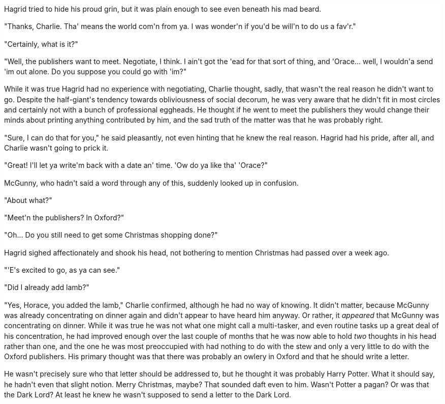 Hagrid tried to hide his proud grin, but it was plain enough to see even
beneath his mad beard.

"Thanks, Charlie. Tha' means the world com'n from ya. I was wonder'n if
you'd be will'n to do us a fav'r."

"Certainly, what is it?"

"Well, the publishers want to meet. Negotiate, I think. I ain't got the
'ead for that sort of thing, and 'Orace... well, I wouldn'a send 'im out
alone. Do you suppose you could go with 'im?"

While it was true Hagrid had no experience with negotiating, Charlie
thought, sadly, that wasn't the real reason he didn't want to go.
Despite the half-giant's tendency towards obliviousness of social
decorum, he was very aware that he didn't fit in most circles and
certainly not with a bunch of professional eggheads. He thought if he
went to meet the publishers they would change their minds about printing
anything contributed by him, and the sad truth of the matter was that he
was probably right.

"Sure, I can do that for you," he said pleasantly, not even hinting that
he knew the real reason. Hagrid had his pride, after all, and Charlie
wasn't going to prick it.

"Great! I'll let ya write'm back with a date an' time. 'Ow do ya like
tha' 'Orace?"

McGunny, who hadn't said a word through any of this, suddenly looked up
in confusion.

"About what?"

"Meet'n the publishers? In Oxford?"

"Oh... Do you still need to get some Christmas shopping done?"

Hagrid sighed affectionately and shook his head, not bothering to
mention Christmas had passed over a week ago.

"'E's excited to go, as ya can see."

"Did I already add lamb?"

"Yes, Horace, you added the lamb," Charlie confirmed, although he had no
way of knowing. It didn't matter, because McGunny was already
concentrating on dinner again and didn't appear to have heard him
anyway. Or rather, it *appeared* that McGunny was concentrating on
dinner. While it was true he was not what one might call a multi-tasker,
and even routine tasks up a great deal of his concentration, he had
improved enough over the last couple of months that he was now able to
hold *two* thoughts in his head rather than one, and the one he was most
preoccupied with had nothing to do with the stew and only a very little
to do with the Oxford publishers. His primary thought was that there was
probably an owlery in Oxford and that he should write a letter.

He wasn't precisely sure who that letter should be addressed to, but he
thought it was probably Harry Potter. What it should say, he hadn't even
that slight notion. Merry Christmas, maybe? That sounded daft even to
him. Wasn't Potter a pagan? Or was that the Dark Lord? At least he knew
he wasn't supposed to send a letter to the Dark Lord.
